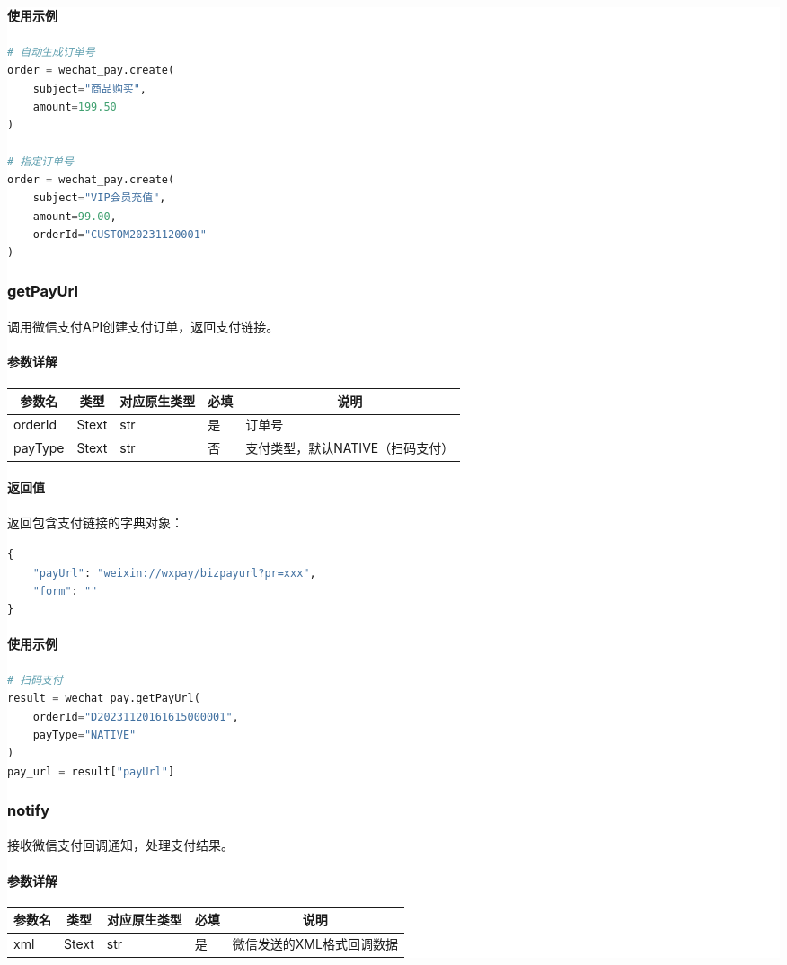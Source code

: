 #### 使用示例
```python title="创建订单"
# 自动生成订单号
order = wechat_pay.create(
    subject="商品购买",
    amount=199.50
)

# 指定订单号
order = wechat_pay.create(
    subject="VIP会员充值",
    amount=99.00,
    orderId="CUSTOM20231120001"
)
```

### getPayUrl
调用微信支付API创建支付订单，返回支付链接。

#### 参数详解
| 参数名 | 类型 | 对应原生类型 | 必填 | 说明 |
|--------|------|-------------|------|------|
| orderId | Stext | str | 是 | 订单号 |
| payType | Stext | str | 否 | 支付类型，默认NATIVE（扫码支付） |

#### 返回值
返回包含支付链接的字典对象：
```python
{
    "payUrl": "weixin://wxpay/bizpayurl?pr=xxx",
    "form": ""
}
```

#### 使用示例
```python title="获取支付链接"
# 扫码支付
result = wechat_pay.getPayUrl(
    orderId="D20231120161615000001",
    payType="NATIVE"
)
pay_url = result["payUrl"]
```

### notify
接收微信支付回调通知，处理支付结果。

#### 参数详解
| 参数名 | 类型 | 对应原生类型 | 必填 | 说明 |
|--------|------|-------------|------|------|
| xml | Stext | str | 是 | 微信发送的XML格式回调数据 |
